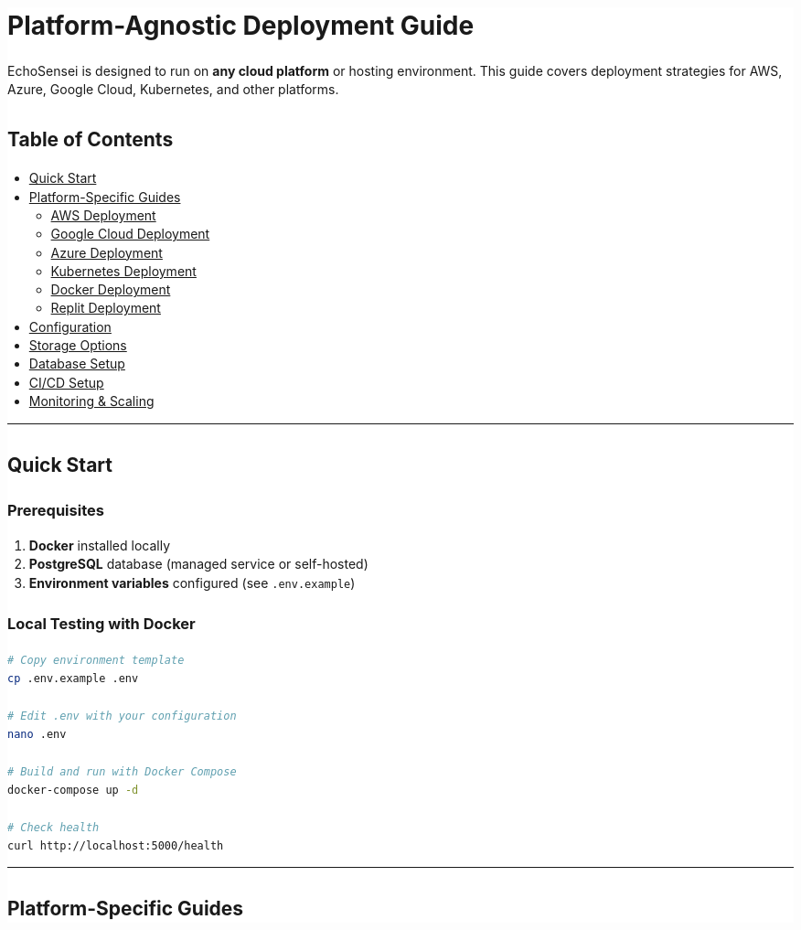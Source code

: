 # Platform-Agnostic Deployment Guide

EchoSensei is designed to run on **any cloud platform** or hosting environment. This guide covers deployment strategies for AWS, Azure, Google Cloud, Kubernetes, and other platforms.

## Table of Contents

- [Quick Start](#quick-start)
- [Platform-Specific Guides](#platform-specific-guides)
  - [AWS Deployment](#aws-deployment)
  - [Google Cloud Deployment](#google-cloud-deployment)
  - [Azure Deployment](#azure-deployment)
  - [Kubernetes Deployment](#kubernetes-deployment)
  - [Docker Deployment](#docker-deployment)
  - [Replit Deployment](#replit-deployment)
- [Configuration](#configuration)
- [Storage Options](#storage-options)
- [Database Setup](#database-setup)
- [CI/CD Setup](#cicd-setup)
- [Monitoring & Scaling](#monitoring--scaling)

---

## Quick Start

### Prerequisites

1. **Docker** installed locally
2. **PostgreSQL** database (managed service or self-hosted)
3. **Environment variables** configured (see `.env.example`)

### Local Testing with Docker

```bash
# Copy environment template
cp .env.example .env

# Edit .env with your configuration
nano .env

# Build and run with Docker Compose
docker-compose up -d

# Check health
curl http://localhost:5000/health
```

---

## Platform-Specific Guides
